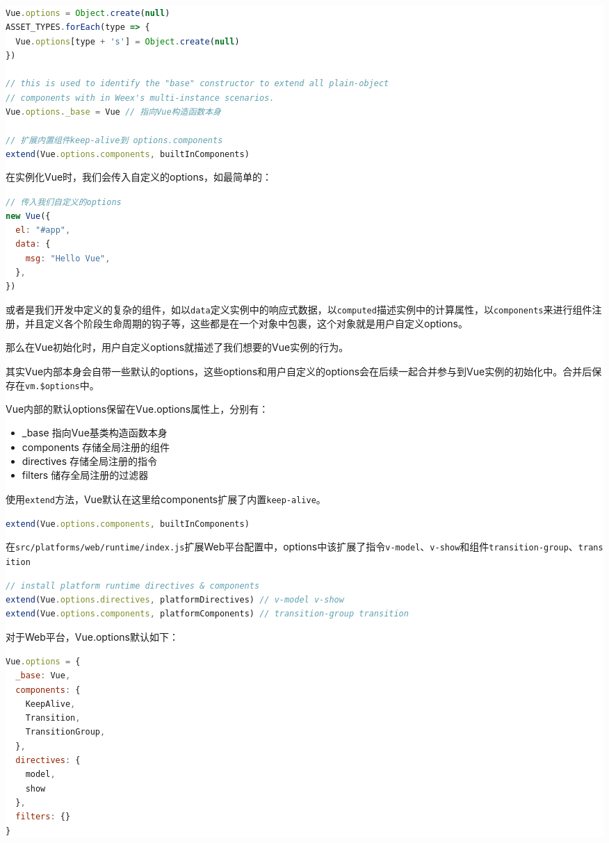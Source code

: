 ```js
Vue.options = Object.create(null)
ASSET_TYPES.forEach(type => {
  Vue.options[type + 's'] = Object.create(null)
})

// this is used to identify the "base" constructor to extend all plain-object
// components with in Weex's multi-instance scenarios.
Vue.options._base = Vue // 指向Vue构造函数本身

// 扩展内置组件keep-alive到 options.components
extend(Vue.options.components, builtInComponents)
```

在实例化Vue时，我们会传入自定义的options，如最简单的：

```js
// 传入我们自定义的options
new Vue({
  el: "#app",
  data: {
    msg: "Hello Vue",
  },
})
```

或者是我们开发中定义的复杂的组件，如以`data`定义实例中的响应式数据，以`computed`描述实例中的计算属性，以`components`来进行组件注册，并且定义各个阶段生命周期的钩子等，这些都是在一个对象中包裹，这个对象就是用户自定义options。

那么在Vue初始化时，用户自定义options就描述了我们想要的Vue实例的行为。

其实Vue内部本身会自带一些默认的options，这些options和用户自定义的options会在后续一起合并参与到Vue实例的初始化中。合并后保存在`vm.$options`中。


Vue内部的默认options保留在Vue.options属性上，分别有：

* _base 指向Vue基类构造函数本身
* components 存储全局注册的组件
* directives 存储全局注册的指令
* filters 储存全局注册的过滤器

使用`extend`方法，Vue默认在这里给components扩展了内置`keep-alive`。

```js
extend(Vue.options.components, builtInComponents)
```

在`src/platforms/web/runtime/index.js`扩展Web平台配置中，options中该扩展了指令`v-model`、`v-show`和组件`transition-group`、`transition`

```js
// install platform runtime directives & components
extend(Vue.options.directives, platformDirectives) // v-model v-show
extend(Vue.options.components, platformComponents) // transition-group transition
```

对于Web平台，Vue.options默认如下：

```js
Vue.options = {
  _base: Vue,
  components: {
    KeepAlive,
    Transition,
    TransitionGroup,
  },
  directives: {
    model,
    show
  },
  filters: {}
}
```